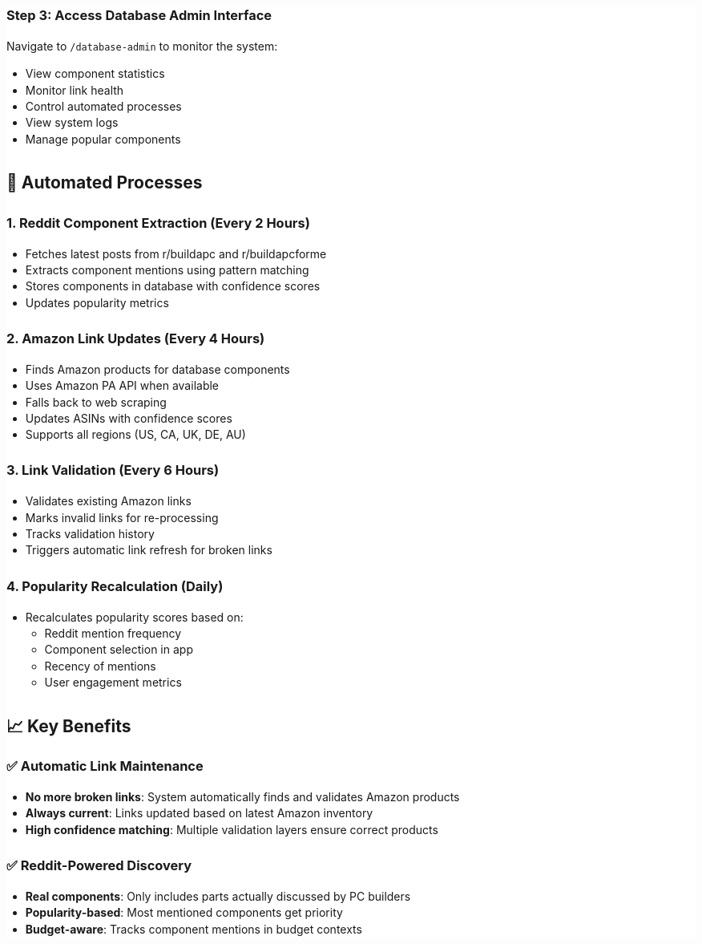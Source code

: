 ### Step 3: Access Database Admin Interface

Navigate to `/database-admin` to monitor the system:

- View component statistics
- Monitor link health
- Control automated processes
- View system logs
- Manage popular components

## 🔄 Automated Processes

### 1. Reddit Component Extraction (Every 2 Hours)
- Fetches latest posts from r/buildapc and r/buildapcforme
- Extracts component mentions using pattern matching
- Stores components in database with confidence scores
- Updates popularity metrics

### 2. Amazon Link Updates (Every 4 Hours)
- Finds Amazon products for database components
- Uses Amazon PA API when available
- Falls back to web scraping
- Updates ASINs with confidence scores
- Supports all regions (US, CA, UK, DE, AU)

### 3. Link Validation (Every 6 Hours)
- Validates existing Amazon links
- Marks invalid links for re-processing
- Tracks validation history
- Triggers automatic link refresh for broken links

### 4. Popularity Recalculation (Daily)
- Recalculates popularity scores based on:
  - Reddit mention frequency
  - Component selection in app
  - Recency of mentions
  - User engagement metrics

## 📈 Key Benefits

### ✅ Automatic Link Maintenance
- **No more broken links**: System automatically finds and validates Amazon products
- **Always current**: Links updated based on latest Amazon inventory
- **High confidence matching**: Multiple validation layers ensure correct products

### ✅ Reddit-Powered Discovery
- **Real components**: Only includes parts actually discussed by PC builders
- **Popularity-based**: Most mentioned components get priority
- **Budget-aware**: Tracks component mentions in budget contexts
